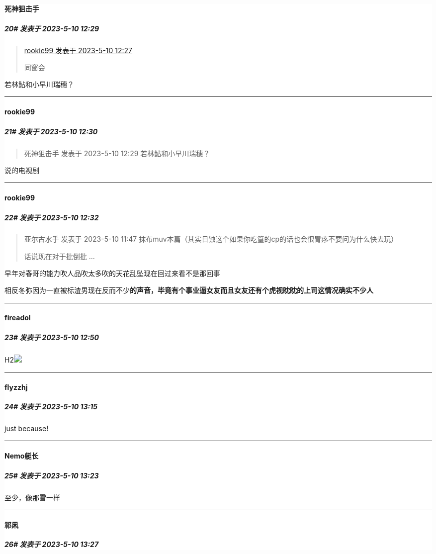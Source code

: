 ####  死神狙击手  
##### 20#       发表于 2023-5-10 12:29

<blockquote><a href="httphttps://bbs.saraba1st.com/2b/forum.php?mod=redirect&amp;goto=findpost&amp;pid=60798479&amp;ptid=2133794" target="_blank">rookie99 发表于 2023-5-10 12:27</a>

同窗会</blockquote>
若林鲇和小早川瑞穗？

*****

####  rookie99  
##### 21#       发表于 2023-5-10 12:30

<blockquote>死神狙击手 发表于 2023-5-10 12:29
若林鲇和小早川瑞穗？</blockquote>
说的电视剧

*****

####  rookie99  
##### 22#       发表于 2023-5-10 12:32

<blockquote>亚尔古水手 发表于 2023-5-10 11:47
抹布muv本篇（其实日蚀这个如果你吃篁的cp的话也会很胃疼不要问为什么快去玩）

话说现在对于批倒批 ...</blockquote>
早年对春哥的能力吹人品吹太多吹的天花乱坠现在回过来看不是那回事

相反冬弥因为一直被标渣男现在反而不少**的声音，毕竟有个事业逼女友而且女友还有个虎视眈眈的上司这情况确实不少人**

*****

####  fireadol  
##### 23#       发表于 2023-5-10 12:50

H2<img src="https://static.saraba1st.com/image/smiley/face2017/074.png" referrerpolicy="no-referrer">

*****

####  flyzzhj  
##### 24#       发表于 2023-5-10 13:15

just because!

*****

####  Nemo艇长  
##### 25#       发表于 2023-5-10 13:23

至少，像那雪一样

*****

####  祁凩  
##### 26#       发表于 2023-5-10 13:27
